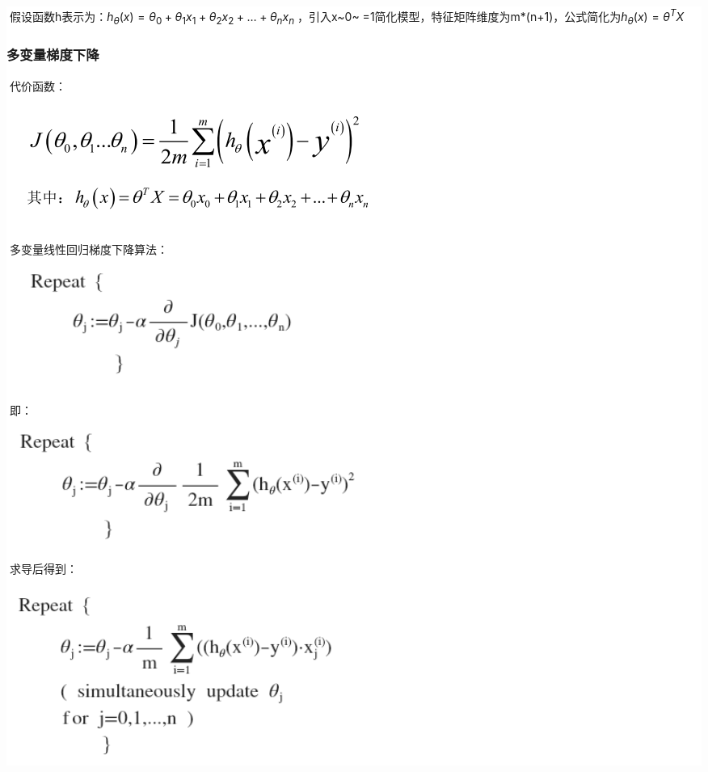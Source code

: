 ​		假设函数h表示为：$h_{\theta}(x)=\theta_{0}+\theta_{1} x_{1}+\theta_{2} x_{2}+\ldots+\theta_{n} x_{n}$ ，引入x~0~ =1简化模型，特征矩阵维度为m*(n+1)，公式简化为$h_{\theta}(x)=\theta^{T} X$ 

### 多变量梯度下降

​		代价函数：

![image-20210903194817983](机器学习（吴恩达）---学习笔记.assets/image-20210903194817983.png)

​		多变量线性回归梯度下降算法：

![image-20210903195002628](机器学习（吴恩达）---学习笔记.assets/image-20210903195002628.png)

​		即：

![image-20210903195107704](机器学习（吴恩达）---学习笔记.assets/image-20210903195107704.png)

​		求导后得到：

![image-20210903195123706](机器学习（吴恩达）---学习笔记.assets/image-20210903195123706.png)
